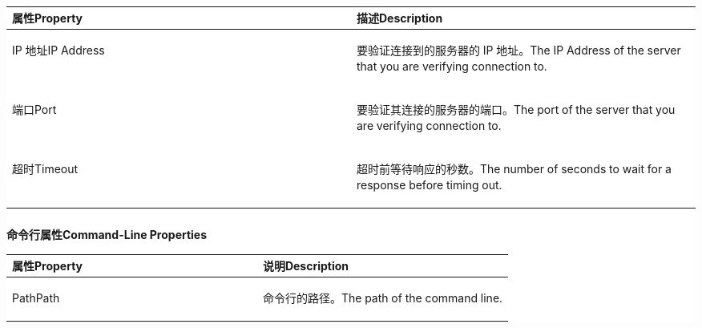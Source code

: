 <table>
<colgroup>
<col width="50%" />
<col width="50%" />
</colgroup>
<thead>
<tr class="header">
<th align="left"><span data-ttu-id="0e7b2-147">属性</span><span class="sxs-lookup"><span data-stu-id="0e7b2-147">Property</span></span></th>
<th align="left"><span data-ttu-id="0e7b2-148">描述</span><span class="sxs-lookup"><span data-stu-id="0e7b2-148">Description</span></span></th>
</tr>
</thead>
<tbody>
<tr class="odd">
<td align="left"><p><span data-ttu-id="0e7b2-149">IP 地址</span><span class="sxs-lookup"><span data-stu-id="0e7b2-149">IP Address</span></span></p></td>
<td align="left"><p><span data-ttu-id="0e7b2-150">要验证连接到的服务器的 IP 地址。</span><span class="sxs-lookup"><span data-stu-id="0e7b2-150">The IP Address of the server that you are verifying connection to.</span></span></p></td>
</tr>
<tr class="even">
<td align="left"><p><span data-ttu-id="0e7b2-151">端口</span><span class="sxs-lookup"><span data-stu-id="0e7b2-151">Port</span></span></p></td>
<td align="left"><p><span data-ttu-id="0e7b2-152">要验证其连接的服务器的端口。</span><span class="sxs-lookup"><span data-stu-id="0e7b2-152">The port of the server that you are verifying connection to.</span></span></p></td>
</tr>
<tr class="odd">
<td align="left"><p><span data-ttu-id="0e7b2-153">超时</span><span class="sxs-lookup"><span data-stu-id="0e7b2-153">Timeout</span></span></p></td>
<td align="left"><p><span data-ttu-id="0e7b2-154">超时前等待响应的秒数。</span><span class="sxs-lookup"><span data-stu-id="0e7b2-154">The number of seconds to wait for a response before timing out.</span></span></p></td>
</tr>
</tbody>
</table>

 

### <a href="" id="bkmk-commandlineproperties"></a>

**<span data-ttu-id="0e7b2-155">命令行属性</span><span class="sxs-lookup"><span data-stu-id="0e7b2-155">Command-Line Properties</span></span>**

<table>
<colgroup>
<col width="50%" />
<col width="50%" />
</colgroup>
<thead>
<tr class="header">
<th align="left"><span data-ttu-id="0e7b2-156">属性</span><span class="sxs-lookup"><span data-stu-id="0e7b2-156">Property</span></span></th>
<th align="left"><span data-ttu-id="0e7b2-157">说明</span><span class="sxs-lookup"><span data-stu-id="0e7b2-157">Description</span></span></th>
</tr>
</thead>
<tbody>
<tr class="odd">
<td align="left"><p><span data-ttu-id="0e7b2-158">Path</span><span class="sxs-lookup"><span data-stu-id="0e7b2-158">Path</span></span></p></td>
<td align="left"><p><span data-ttu-id="0e7b2-159">命令行的路径。</span><span class="sxs-lookup"><span data-stu-id="0e7b2-159">The path of the command line.</span></span></p></td>
</tr>